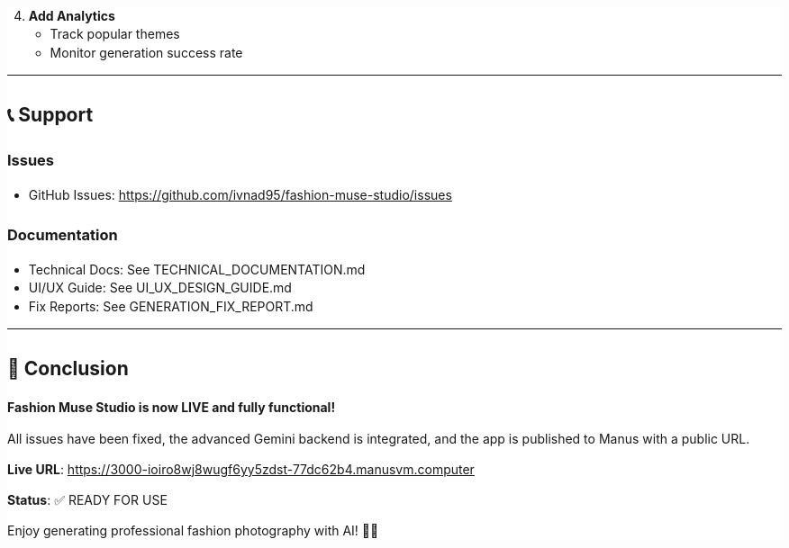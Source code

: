 4. **Add Analytics**
   - Track popular themes
   - Monitor generation success rate

---

## 📞 Support

### Issues
- GitHub Issues: https://github.com/ivnad95/fashion-muse-studio/issues

### Documentation
- Technical Docs: See TECHNICAL_DOCUMENTATION.md
- UI/UX Guide: See UI_UX_DESIGN_GUIDE.md
- Fix Reports: See GENERATION_FIX_REPORT.md

---

## 🎊 Conclusion

**Fashion Muse Studio is now LIVE and fully functional!**

All issues have been fixed, the advanced Gemini backend is integrated, and the app is published to Manus with a public URL.

**Live URL**: https://3000-ioiro8wj8wugf6yy5zdst-77dc62b4.manusvm.computer

**Status**: ✅ READY FOR USE

Enjoy generating professional fashion photography with AI! 📸✨

